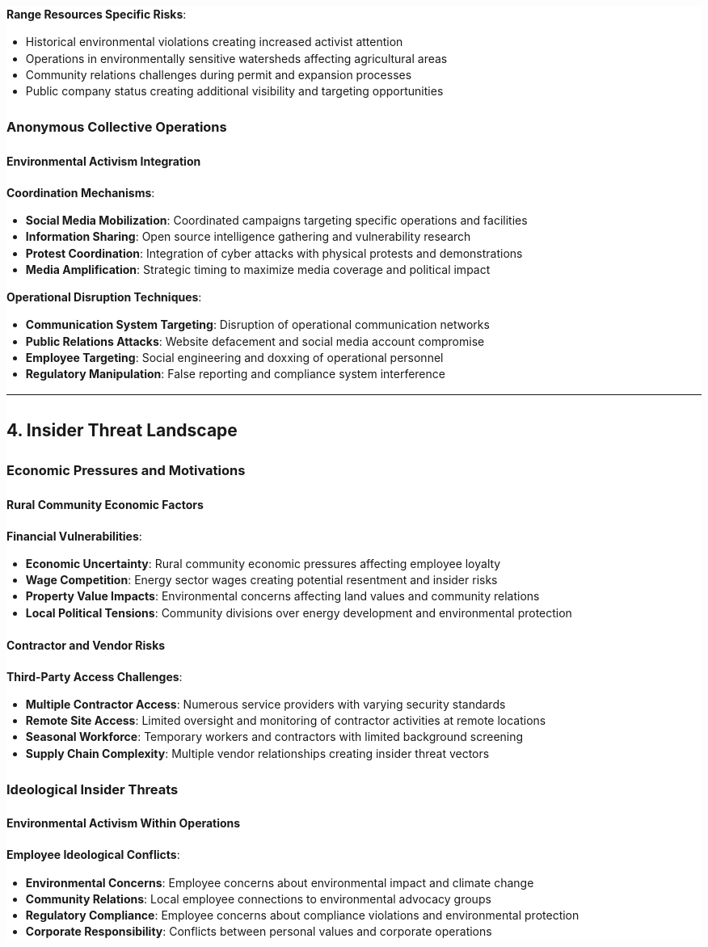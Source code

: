 **Range Resources Specific Risks**:
- Historical environmental violations creating increased activist attention
- Operations in environmentally sensitive watersheds affecting agricultural areas
- Community relations challenges during permit and expansion processes
- Public company status creating additional visibility and targeting opportunities

### Anonymous Collective Operations

#### Environmental Activism Integration
**Coordination Mechanisms**:
- **Social Media Mobilization**: Coordinated campaigns targeting specific operations and facilities
- **Information Sharing**: Open source intelligence gathering and vulnerability research
- **Protest Coordination**: Integration of cyber attacks with physical protests and demonstrations
- **Media Amplification**: Strategic timing to maximize media coverage and political impact

**Operational Disruption Techniques**:
- **Communication System Targeting**: Disruption of operational communication networks
- **Public Relations Attacks**: Website defacement and social media account compromise
- **Employee Targeting**: Social engineering and doxxing of operational personnel
- **Regulatory Manipulation**: False reporting and compliance system interference

---

## 4. Insider Threat Landscape

### Economic Pressures and Motivations

#### Rural Community Economic Factors
**Financial Vulnerabilities**:
- **Economic Uncertainty**: Rural community economic pressures affecting employee loyalty
- **Wage Competition**: Energy sector wages creating potential resentment and insider risks
- **Property Value Impacts**: Environmental concerns affecting land values and community relations
- **Local Political Tensions**: Community divisions over energy development and environmental protection

#### Contractor and Vendor Risks
**Third-Party Access Challenges**:
- **Multiple Contractor Access**: Numerous service providers with varying security standards
- **Remote Site Access**: Limited oversight and monitoring of contractor activities at remote locations
- **Seasonal Workforce**: Temporary workers and contractors with limited background screening
- **Supply Chain Complexity**: Multiple vendor relationships creating insider threat vectors

### Ideological Insider Threats

#### Environmental Activism Within Operations
**Employee Ideological Conflicts**:
- **Environmental Concerns**: Employee concerns about environmental impact and climate change
- **Community Relations**: Local employee connections to environmental advocacy groups
- **Regulatory Compliance**: Employee concerns about compliance violations and environmental protection
- **Corporate Responsibility**: Conflicts between personal values and corporate operations
